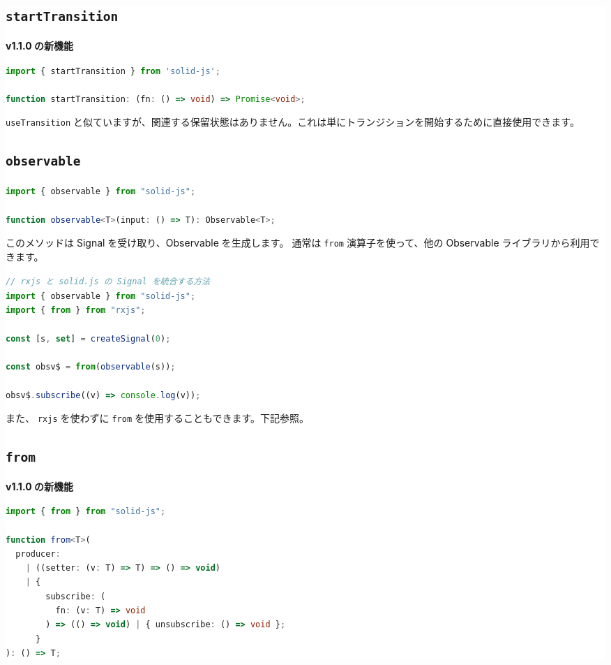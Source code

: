 ## `startTransition`

**v1.1.0 の新機能**

```ts
import { startTransition } from 'solid-js';

function startTransition: (fn: () => void) => Promise<void>;
```

`useTransition` と似ていますが、関連する保留状態はありません。これは単にトランジションを開始するために直接使用できます。

## `observable`

```ts
import { observable } from "solid-js";

function observable<T>(input: () => T): Observable<T>;
```

このメソッドは Signal を受け取り、Observable を生成します。
通常は `from` 演算子を使って、他の Observable ライブラリから利用できます。


```js
// rxjs と solid.js の Signal を統合する方法
import { observable } from "solid-js";
import { from } from "rxjs";

const [s, set] = createSignal(0);

const obsv$ = from(observable(s));

obsv$.subscribe((v) => console.log(v));
```

また、 `rxjs` を使わずに `from` を使用することもできます。下記参照。

## `from`

**v1.1.0 の新機能**

```ts
import { from } from "solid-js";

function from<T>(
  producer:
    | ((setter: (v: T) => T) => () => void)
    | {
        subscribe: (
          fn: (v: T) => void
        ) => (() => void) | { unsubscribe: () => void };
      }
): () => T;
```
